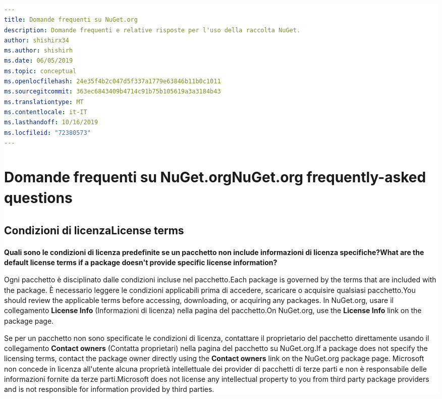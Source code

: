```yaml
---
title: Domande frequenti su NuGet.org
description: Domande frequenti e relative risposte per l'uso della raccolta NuGet.
author: shishirx34
ms.author: shishirh
ms.date: 06/05/2019
ms.topic: conceptual
ms.openlocfilehash: 24e35f4b2c047d5f337a1779e63846b11b0c1011
ms.sourcegitcommit: 363ec6843409b4714c91b75b105619a3a3184b43
ms.translationtype: MT
ms.contentlocale: it-IT
ms.lasthandoff: 10/16/2019
ms.locfileid: "72380573"
---
```

# <a name="nugetorg-frequently-asked-questions"></a><span data-ttu-id="c3e57-103">Domande frequenti su NuGet.org</span><span class="sxs-lookup"><span data-stu-id="c3e57-103">NuGet.org frequently-asked questions</span></span>

## <a name="license-terms"></a><span data-ttu-id="c3e57-104">Condizioni di licenza</span><span class="sxs-lookup"><span data-stu-id="c3e57-104">License terms</span></span>

<span data-ttu-id="c3e57-105">**Quali sono le condizioni di licenza predefinite se un pacchetto non include informazioni di licenza specifiche?**</span><span class="sxs-lookup"><span data-stu-id="c3e57-105">**What are the default license terms if a package doesn't provide specific license information?**</span></span>

<span data-ttu-id="c3e57-106">Ogni pacchetto è disciplinato dalle condizioni incluse nel pacchetto.</span><span class="sxs-lookup"><span data-stu-id="c3e57-106">Each package is governed by the terms that are included with the package.</span></span> <span data-ttu-id="c3e57-107">È necessario leggere le condizioni applicabili prima di accedere, scaricare o acquisire qualsiasi pacchetto.</span><span class="sxs-lookup"><span data-stu-id="c3e57-107">You should review the applicable terms before accessing, downloading, or acquiring any packages.</span></span> <span data-ttu-id="c3e57-108">In NuGet.org, usare il collegamento **License Info** (Informazioni di licenza) nella pagina del pacchetto.</span><span class="sxs-lookup"><span data-stu-id="c3e57-108">On NuGet.org, use the **License Info** link on the package page.</span></span>

<span data-ttu-id="c3e57-109">Se per un pacchetto non sono specificate le condizioni di licenza, contattare il proprietario del pacchetto direttamente usando il collegamento **Contact owners** (Contatta proprietari) nella pagina del pacchetto su NuGet.org.</span><span class="sxs-lookup"><span data-stu-id="c3e57-109">If a package does not specify the licensing terms, contact the package owner directly using the **Contact owners** link on the NuGet.org package page.</span></span> <span data-ttu-id="c3e57-110">Microsoft non concede in licenza all'utente alcuna proprietà intellettuale dei provider di pacchetti di terze parti e non è responsabile delle informazioni fornite da terze parti.</span><span class="sxs-lookup"><span data-stu-id="c3e57-110">Microsoft does not license any intellectual property to you from third party package providers and is not responsible for information provided by third parties.</span></span>
